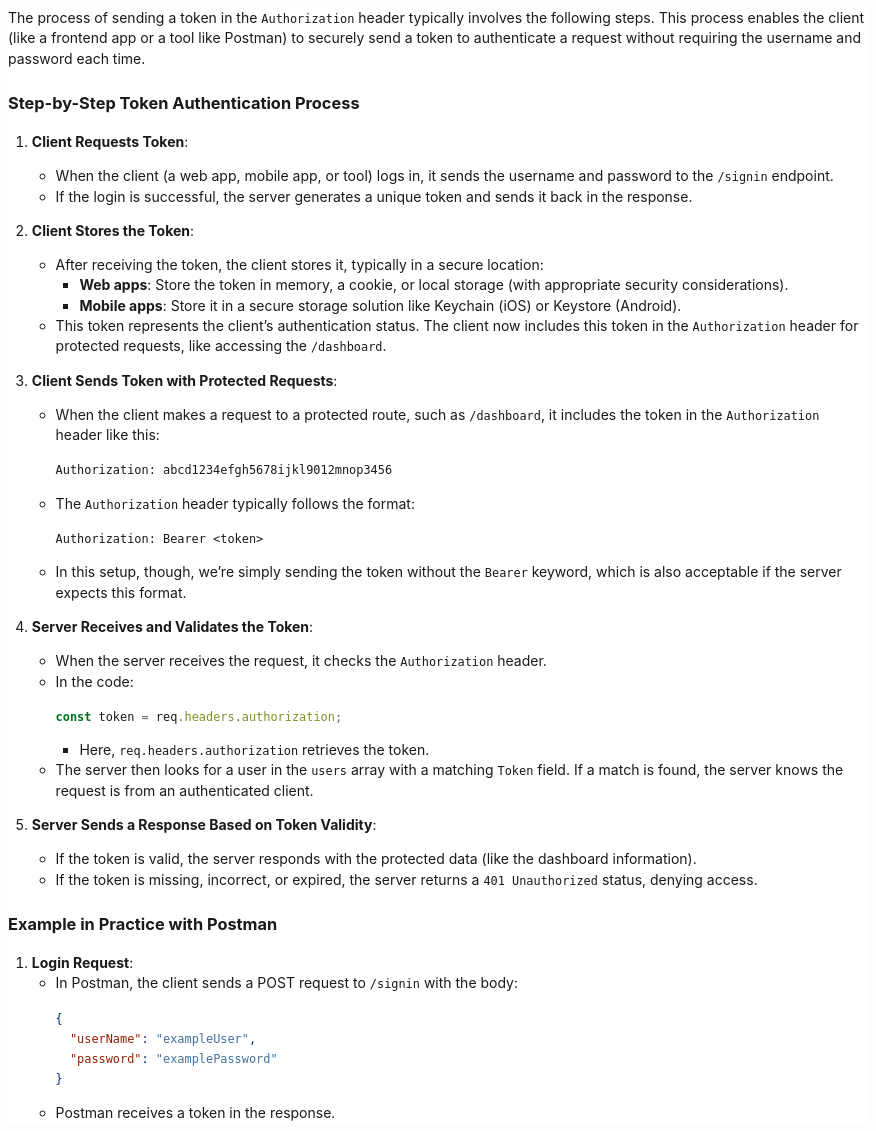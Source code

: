The process of sending a token in the `Authorization` header typically involves the following steps. This process enables the client (like a frontend app or a tool like Postman) to securely send a token to authenticate a request without requiring the username and password each time.

### Step-by-Step Token Authentication Process

1. **Client Requests Token**:
   - When the client (a web app, mobile app, or tool) logs in, it sends the username and password to the `/signin` endpoint.
   - If the login is successful, the server generates a unique token and sends it back in the response.

2. **Client Stores the Token**:
   - After receiving the token, the client stores it, typically in a secure location:
     - **Web apps**: Store the token in memory, a cookie, or local storage (with appropriate security considerations).
     - **Mobile apps**: Store it in a secure storage solution like Keychain (iOS) or Keystore (Android).
   - This token represents the client’s authentication status. The client now includes this token in the `Authorization` header for protected requests, like accessing the `/dashboard`.

3. **Client Sends Token with Protected Requests**:
   - When the client makes a request to a protected route, such as `/dashboard`, it includes the token in the `Authorization` header like this:
     ```
     Authorization: abcd1234efgh5678ijkl9012mnop3456
     ```
   - The `Authorization` header typically follows the format:
     ```
     Authorization: Bearer <token>
     ```
   - In this setup, though, we’re simply sending the token without the `Bearer` keyword, which is also acceptable if the server expects this format.

4. **Server Receives and Validates the Token**:
   - When the server receives the request, it checks the `Authorization` header.
   - In the code:
     ```javascript
     const token = req.headers.authorization;
     ```
     - Here, `req.headers.authorization` retrieves the token.
   - The server then looks for a user in the `users` array with a matching `Token` field. If a match is found, the server knows the request is from an authenticated client.

5. **Server Sends a Response Based on Token Validity**:
   - If the token is valid, the server responds with the protected data (like the dashboard information).
   - If the token is missing, incorrect, or expired, the server returns a `401 Unauthorized` status, denying access.

### Example in Practice with Postman

1. **Login Request**:
   - In Postman, the client sends a POST request to `/signin` with the body:
     ```json
     {
       "userName": "exampleUser",
       "password": "examplePassword"
     }
     ```
   - Postman receives a token in the response.
